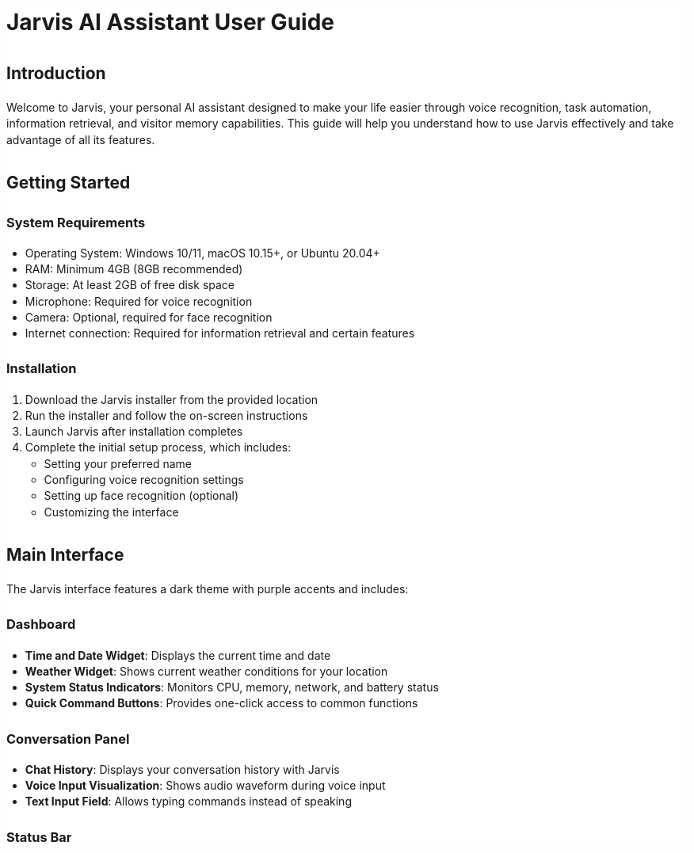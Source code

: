 # Jarvis AI Assistant User Guide

## Introduction

Welcome to Jarvis, your personal AI assistant designed to make your life easier through voice recognition, task automation, information retrieval, and visitor memory capabilities. This guide will help you understand how to use Jarvis effectively and take advantage of all its features.

## Getting Started

### System Requirements

- Operating System: Windows 10/11, macOS 10.15+, or Ubuntu 20.04+
- RAM: Minimum 4GB (8GB recommended)
- Storage: At least 2GB of free disk space
- Microphone: Required for voice recognition
- Camera: Optional, required for face recognition
- Internet connection: Required for information retrieval and certain features

### Installation

1. Download the Jarvis installer from the provided location
2. Run the installer and follow the on-screen instructions
3. Launch Jarvis after installation completes
4. Complete the initial setup process, which includes:
   - Setting your preferred name
   - Configuring voice recognition settings
   - Setting up face recognition (optional)
   - Customizing the interface

## Main Interface

The Jarvis interface features a dark theme with purple accents and includes:

### Dashboard

- **Time and Date Widget**: Displays the current time and date
- **Weather Widget**: Shows current weather conditions for your location
- **System Status Indicators**: Monitors CPU, memory, network, and battery status
- **Quick Command Buttons**: Provides one-click access to common functions

### Conversation Panel

- **Chat History**: Displays your conversation history with Jarvis
- **Voice Input Visualization**: Shows audio waveform during voice input
- **Text Input Field**: Allows typing commands instead of speaking

### Status Bar
